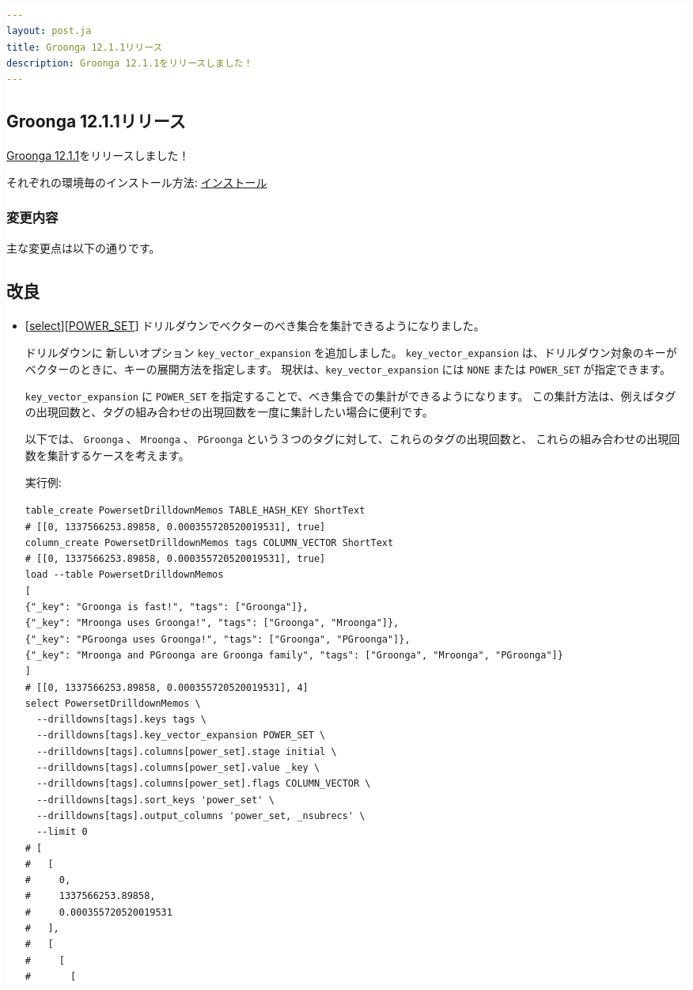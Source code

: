 ```yaml
---
layout: post.ja
title: Groonga 12.1.1リリース
description: Groonga 12.1.1をリリースしました！
---
```


## Groonga 12.1.1リリース

[Groonga 12.1.1](/ja/docs/news.html#release-12-1-1)をリリースしました！

それぞれの環境毎のインストール方法: [インストール](/ja/docs/install.html)

### 変更内容

主な変更点は以下の通りです。

## 改良

* [[select](/ja/docs/reference/commands/select.html)][[POWER_SET](/ja/docs/reference/commands/select.html#select-drilldowns-label-key-vector-expansions-power-set)]
  ドリルダウンでベクターのべき集合を集計できるようになりました。

  ドリルダウンに 新しいオプション `key_vector_expansion` を追加しました。
  `key_vector_expansion` は、ドリルダウン対象のキーがベクターのときに、キーの展開方法を指定します。
  現状は、`key_vector_expansion` には `NONE` または `POWER_SET` が指定できます。

  `key_vector_expansion` に `POWER_SET` を指定することで、べき集合での集計ができるようになります。
  この集計方法は、例えばタグの出現回数と、タグの組み合わせの出現回数を一度に集計したい場合に便利です。

  以下では、 `Groonga` 、 `Mroonga` 、 `PGroonga` という３つのタグに対して、これらのタグの出現回数と、 これらの組み合わせの出現回数を集計するケースを考えます。

  実行例:

  ```default
  table_create PowersetDrilldownMemos TABLE_HASH_KEY ShortText
  # [[0, 1337566253.89858, 0.000355720520019531], true]
  column_create PowersetDrilldownMemos tags COLUMN_VECTOR ShortText
  # [[0, 1337566253.89858, 0.000355720520019531], true]
  load --table PowersetDrilldownMemos
  [
  {"_key": "Groonga is fast!", "tags": ["Groonga"]},
  {"_key": "Mroonga uses Groonga!", "tags": ["Groonga", "Mroonga"]},
  {"_key": "PGroonga uses Groonga!", "tags": ["Groonga", "PGroonga"]},
  {"_key": "Mroonga and PGroonga are Groonga family", "tags": ["Groonga", "Mroonga", "PGroonga"]}
  ]
  # [[0, 1337566253.89858, 0.000355720520019531], 4]
  select PowersetDrilldownMemos \
    --drilldowns[tags].keys tags \
    --drilldowns[tags].key_vector_expansion POWER_SET \
    --drilldowns[tags].columns[power_set].stage initial \
    --drilldowns[tags].columns[power_set].value _key \
    --drilldowns[tags].columns[power_set].flags COLUMN_VECTOR \
    --drilldowns[tags].sort_keys 'power_set' \
    --drilldowns[tags].output_columns 'power_set, _nsubrecs' \
    --limit 0
  # [
  #   [
  #     0,
  #     1337566253.89858,
  #     0.000355720520019531
  #   ],
  #   [
  #     [
  #       [
  ```